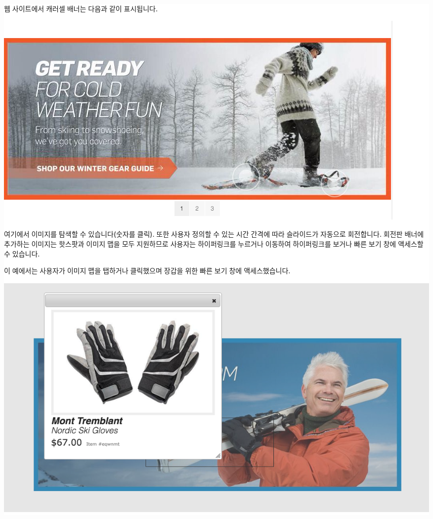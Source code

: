 웹 사이트에서 캐러셀 배너는 다음과 같이 표시됩니다.

![chlimage_1-439](assets/chlimage_1-439.png)

여기에서 이미지를 탐색할 수 있습니다(숫자를 클릭). 또한 사용자 정의할 수 있는 시간 간격에 따라 슬라이드가 자동으로 회전합니다. 회전판 배너에 추가하는 이미지는 핫스팟과 이미지 맵을 모두 지원하므로 사용자는 하이퍼링크를 누르거나 이동하여 하이퍼링크를 보거나 빠른 보기 창에 액세스할 수 있습니다.

이 예에서는 사용자가 이미지 맵을 탭하거나 클릭했으며 장갑을 위한 빠른 보기 창에 액세스했습니다.

![chlimage_1-440](assets/chlimage_1-440.png)
